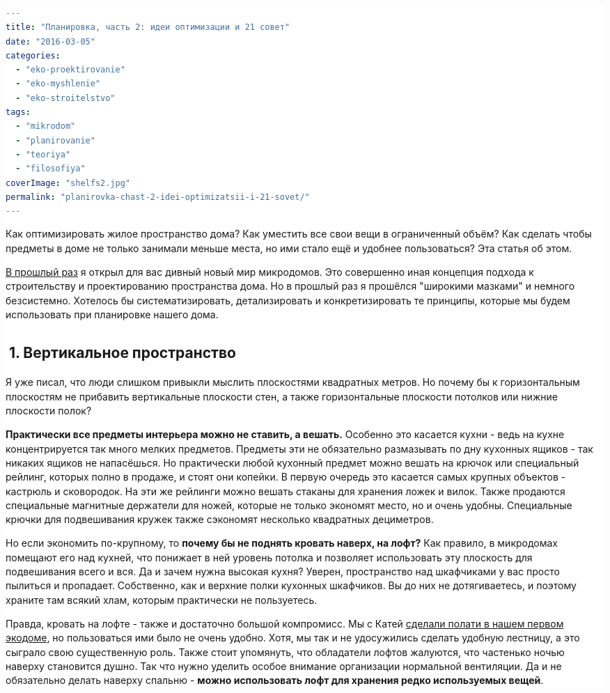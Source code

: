 ```yaml
---
title: "Планировка, часть 2: идеи оптимизации и 21 совет"
date: "2016-03-05"
categories: 
  - "eko-proektirovanie"
  - "eko-myshlenie"
  - "eko-stroitelstvo"
tags: 
  - "mikrodom"
  - "planirovanie"
  - "teoriya"
  - "filosofiya"
coverImage: "shelfs2.jpg"
permalink: "planirovka-chast-2-idei-optimizatsii-i-21-sovet/"
---
```


Как оптимизировать жилое пространство дома? Как уместить все свои вещи в ограниченный объём? Как сделать чтобы предметы в доме не только занимали меньше места, но ими стало ещё и удобнее пользоваться? Эта статья об этом.

[В прошлый раз](http://svobodaiznutri.ru/planirovka-chast-1-vertikalnoe-myshlenie-i-ideya-mikrodomov/) я открыл для вас дивный новый мир микродомов. Это совершенно иная концепция подхода к строительству и проектированию пространства дома. Но в прошлый раз я прошёлся "широкими мазками" и немного безсистемно. Хотелось бы систематизировать, детализировать и конкретизировать те принципы, которые мы будем использовать при планировке нашего дома.

##  1. Вертикальное пространство

Я уже писал, что люди слишком привыкли мыслить плоскостями квадратных метров. Но почему бы к горизонтальным плоскостям не прибавить вертикальные плоскости стен, а также горизонтальные плоскости потолков или нижние плоскости полок?

**Практически все предметы интерьера можно не ставить, а вешать.** Особенно это касается кухни - ведь на кухне концентрируется так много мелких предметов. Предметы эти не обязательно размазывать по дну кухонных ящиков - так никаких ящиков не напасёшься. Но практически любой кухонный предмет можно вешать на крючок или специальный рейлинг, которых полно в продаже, и стоят они копейки. В первую очередь это касается самых крупных объектов - кастрюль и сковородок. На эти же рейлинги можно вешать стаканы для хранения ложек и вилок. Также продаются специальные магнитные держатели для ножей, которые не только экономят место, но и очень удобны. Специальные крючки для подвешивания кружек также сэкономят несколько квадратных дециметров.

Но если экономить по-крупному, то **почему бы не поднять кровать наверх, на лофт?** Как правило, в микродомах помещают его над кухней, что понижает в ней уровень потолка и позволяет использовать эту плоскость для подвешивания всего и вся. Да и зачем нужна высокая кухня? Уверен, пространство над шкафчиками у вас просто пылиться и пропадает. Собственно, как и верхние полки кухонных шкафчиков. Вы до них не дотягиваетесь, и поэтому храните там всякий хлам, которым практически не пользуетесь.

Правда, кровать на лофте - также и достаточно большой компромисс. Мы с Катей [сделали полати в нашем первом экодоме](http://svobodaiznutri.ru/prodolzhaem-rabotu-nad-ekodomom/), но пользоваться ими было не очень удобно. Хотя, мы так и не удосужились сделать удобную лестницу, а это сыграло свою существенную роль. Также стоит упомянуть, что обладатели лофтов жалуются, что частенько ночью наверху становится душно. Так что нужно уделить особое внимание организации нормальной вентиляции. Да и не обязательно делать наверху спальню - **можно использовать лофт для хранения редко используемых вещей**.
